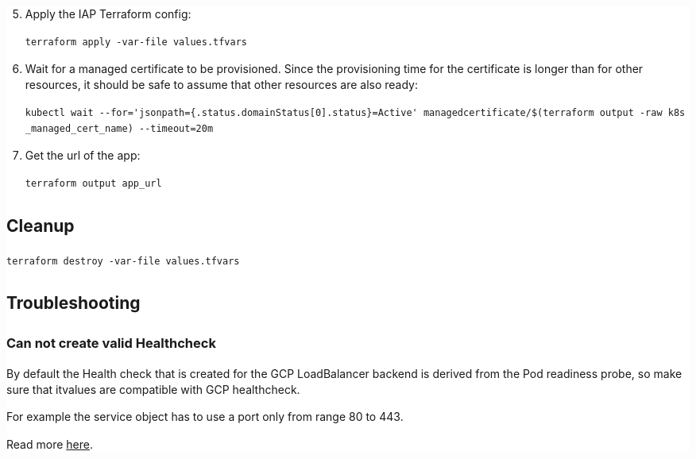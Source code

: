 5. Apply the IAP Terraform config:

   ```shell
   terraform apply -var-file values.tfvars
   ```

6. Wait for a managed certificate to be provisioned. Since the provisioning time for the certificate is longer than for other resources, it should be safe to assume that other resources are also ready:

   ```shell
   kubectl wait --for='jsonpath={.status.domainStatus[0].status}=Active' managedcertificate/$(terraform output -raw k8s_managed_cert_name) --timeout=20m
   ```

7. Get the url of the app:

   ```
   terraform output app_url
   ```

## Cleanup

   ```
   terraform destroy -var-file values.tfvars
   ```

## Troubleshooting

### Can not create valid Healthcheck

By default the Health check that is created for the GCP LoadBalancer backend is derived from the Pod readiness probe, so make sure that itvalues are compatible with GCP healthcheck.

For example the service object has to use a port only from range 80 to 443.

Read more [here](https://cloud.google.com/kubernetes-engine/docs/concepts/ingress#interpreted_hc).
